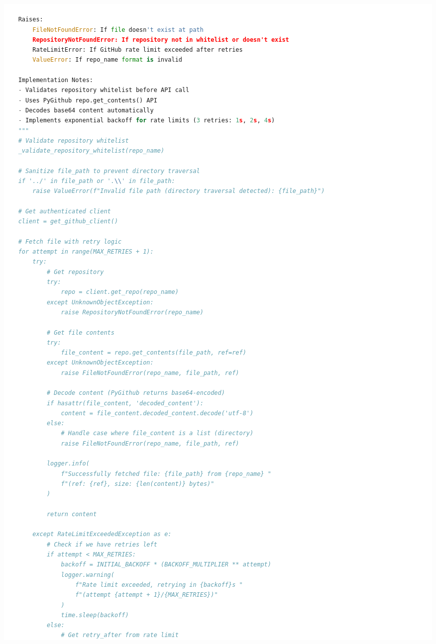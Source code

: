 ```python

    Raises:
        FileNotFoundError: If file doesn't exist at path
        RepositoryNotFoundError: If repository not in whitelist or doesn't exist
        RateLimitError: If GitHub rate limit exceeded after retries
        ValueError: If repo_name format is invalid

    Implementation Notes:
    - Validates repository whitelist before API call
    - Uses PyGithub repo.get_contents() API
    - Decodes base64 content automatically
    - Implements exponential backoff for rate limits (3 retries: 1s, 2s, 4s)
    """
    # Validate repository whitelist
    _validate_repository_whitelist(repo_name)

    # Sanitize file_path to prevent directory traversal
    if '../' in file_path or '.\\' in file_path:
        raise ValueError(f"Invalid file path (directory traversal detected): {file_path}")

    # Get authenticated client
    client = get_github_client()

    # Fetch file with retry logic
    for attempt in range(MAX_RETRIES + 1):
        try:
            # Get repository
            try:
                repo = client.get_repo(repo_name)
            except UnknownObjectException:
                raise RepositoryNotFoundError(repo_name)

            # Get file contents
            try:
                file_content = repo.get_contents(file_path, ref=ref)
            except UnknownObjectException:
                raise FileNotFoundError(repo_name, file_path, ref)

            # Decode content (PyGithub returns base64-encoded)
            if hasattr(file_content, 'decoded_content'):
                content = file_content.decoded_content.decode('utf-8')
            else:
                # Handle case where file_content is a list (directory)
                raise FileNotFoundError(repo_name, file_path, ref)

            logger.info(
                f"Successfully fetched file: {file_path} from {repo_name} "
                f"(ref: {ref}, size: {len(content)} bytes)"
            )

            return content

        except RateLimitExceededException as e:
            # Check if we have retries left
            if attempt < MAX_RETRIES:
                backoff = INITIAL_BACKOFF * (BACKOFF_MULTIPLIER ** attempt)
                logger.warning(
                    f"Rate limit exceeded, retrying in {backoff}s "
                    f"(attempt {attempt + 1}/{MAX_RETRIES})"
                )
                time.sleep(backoff)
            else:
                # Get retry_after from rate limit
```